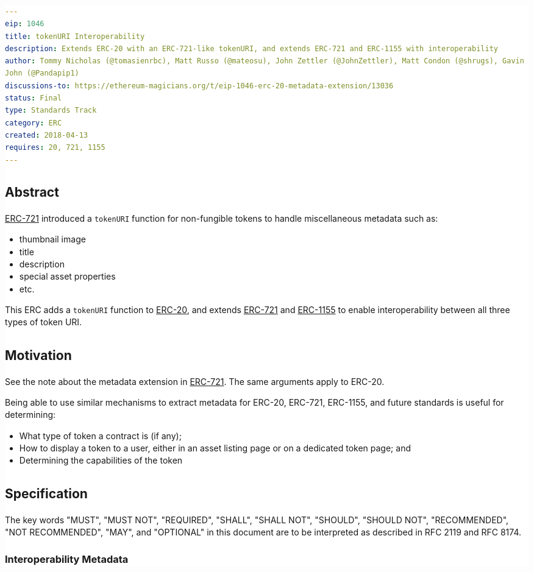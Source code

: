 ```yaml
---
eip: 1046
title: tokenURI Interoperability
description: Extends ERC-20 with an ERC-721-like tokenURI, and extends ERC-721 and ERC-1155 with interoperability
author: Tommy Nicholas (@tomasienrbc), Matt Russo (@mateosu), John Zettler (@JohnZettler), Matt Condon (@shrugs), Gavin John (@Pandapip1)
discussions-to: https://ethereum-magicians.org/t/eip-1046-erc-20-metadata-extension/13036
status: Final
type: Standards Track
category: ERC
created: 2018-04-13
requires: 20, 721, 1155
---
```


## Abstract

[ERC-721](./erc-721.md) introduced a `tokenURI` function for non-fungible tokens to handle miscellaneous metadata such as:

- thumbnail image
- title
- description
- special asset properties
- etc.

This ERC adds a `tokenURI` function to [ERC-20](./erc-20.md), and extends [ERC-721](./erc-721.md) and [ERC-1155](./erc-1155.md) to enable interoperability between all three types of token URI.

## Motivation

See the note about the metadata extension in [ERC-721](./erc-721.md#rationale). The same arguments apply to ERC-20.

Being able to use similar mechanisms to extract metadata for ERC-20, ERC-721, ERC-1155, and future standards is useful for determining:

- What type of token a contract is (if any);
- How to display a token to a user, either in an asset listing page or on a dedicated token page; and
- Determining the capabilities of the token

## Specification

The key words "MUST", "MUST NOT", "REQUIRED", "SHALL", "SHALL NOT", "SHOULD", "SHOULD NOT", "RECOMMENDED", "NOT RECOMMENDED", "MAY", and "OPTIONAL" in this document are to be interpreted as described in RFC 2119 and RFC 8174.

### Interoperability Metadata
